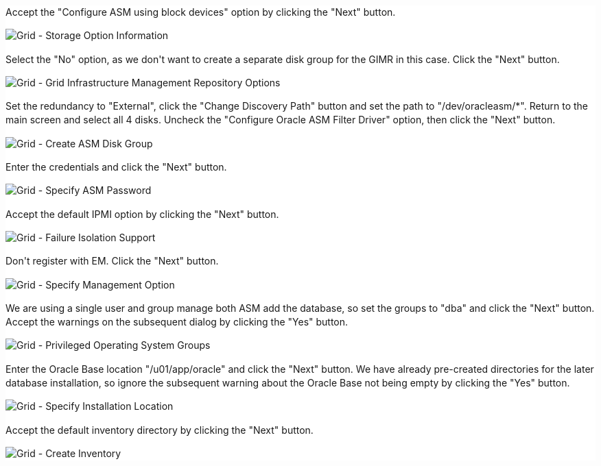 Accept the "Configure ASM using block devices" option by clicking the
"Next" button.

![Grid - Storage Option
Information](./images/26-Grid-StorageOptionInformation.jpg)

Select the "No" option, as we don't want to create a separate disk group
for the GIMR in this case. Click the "Next" button.

![Grid - Grid Infrastructure Management Repository
Options](./images/27-Grid-GridInfrastructureManagementRepositoryOptions.jpg)

Set the redundancy to "External", click the "Change Discovery Path"
button and set the path to "/dev/oracleasm/\*". Return to the main
screen and select all 4 disks. Uncheck the "Configure Oracle ASM Filter
Driver" option, then click the "Next" button.

![Grid - Create ASM Disk
Group](./images/28-Grid-CreateASMDiskGroup.jpg)

Enter the credentials and click the "Next" button.

![Grid - Specify ASM
Password](./images/29-Grid-SpecifyASMPassword.jpg)

Accept the default IPMI option by clicking the "Next" button.

![Grid - Failure Isolation
Support](./images/30-Grid-FailureIsolationSupport.jpg)

Don't register with EM. Click the "Next" button.

![Grid - Specify Management
Option](./images/31-Grid-SpecifyManagementOption.jpg)

We are using a single user and group manage both ASM add the database,
so set the groups to "dba" and click the "Next" button. Accept the
warnings on the subsequent dialog by clicking the "Yes" button.

![Grid - Privileged Operating System
Groups](./images/32-Grid-PrivilegedOperatingSystemGroups.jpg)

Enter the Oracle Base location "/u01/app/oracle" and click the "Next"
button. We have already pre-created directories for the later database
installation, so ignore the subsequent warning about the Oracle Base not
being empty by clicking the "Yes" button.

![Grid - Specify Installation
Location](./images/33-Grid-SpecifyInstallationLocation.jpg)

Accept the default inventory directory by clicking the "Next" button.

![Grid - Create
Inventory](./images/34-Grid-CreateInventory.jpg)
